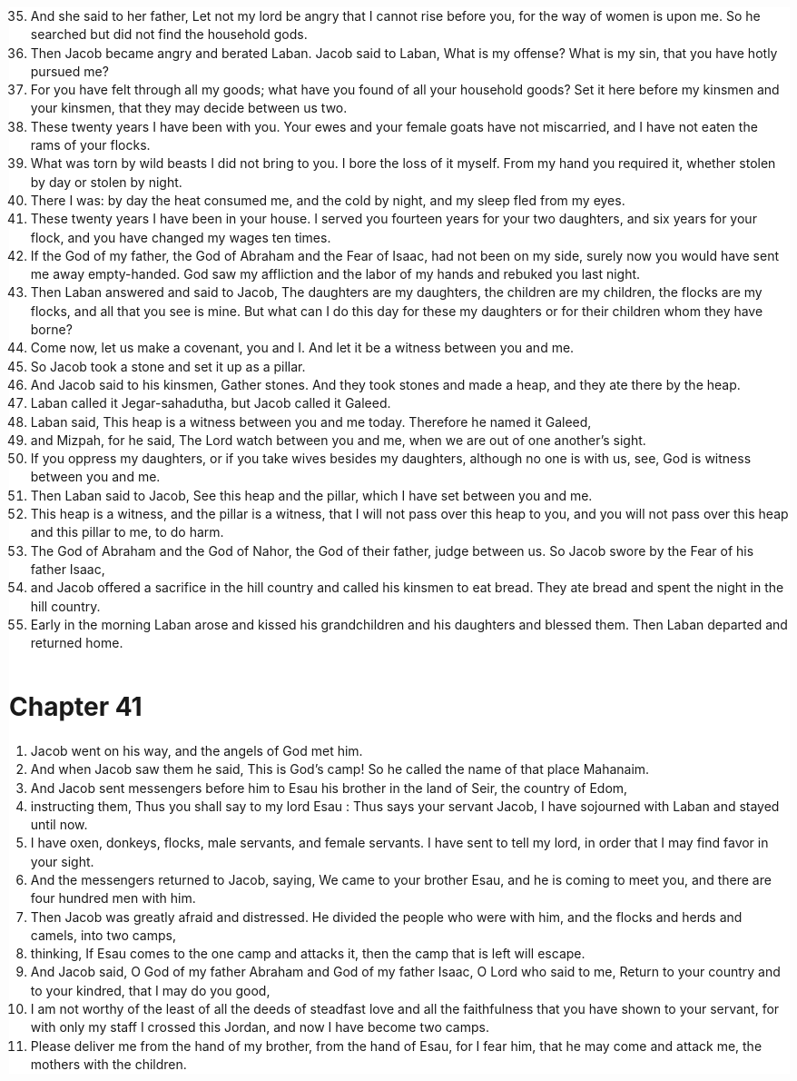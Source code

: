 35. And she said to her father, Let not my lord be angry that I cannot rise before you, for the way of women is upon me. So he searched but did not find the household gods.
36. Then Jacob became angry and berated Laban. Jacob said to Laban, What is my offense? What is my sin, that you have hotly pursued me?
37. For you have felt through all my goods; what have you found of all your household goods? Set it here before my kinsmen and your kinsmen, that they may decide between us two.
38. These twenty years I have been with you. Your ewes and your female goats have not miscarried, and I have not eaten the rams of your flocks.
39. What was torn by wild beasts I did not bring to you. I bore the loss of it myself. From my hand you required it, whether stolen by day or stolen by night.
40. There I was: by day the heat consumed me, and the cold by night, and my sleep fled from my eyes.
41. These twenty years I have been in your house. I served you fourteen years for your two daughters, and six years for your flock, and you have changed my wages ten times.
42. If the God of my father, the God of Abraham and the Fear of Isaac, had not been on my side, surely now you would have sent me away empty-handed. God saw my affliction and the labor of my hands and rebuked you last night.
43. Then Laban answered and said to Jacob, The daughters are my daughters, the children are my children, the flocks are my flocks, and all that you see is mine. But what can I do this day for these my daughters or for their children whom they have borne?
44. Come now, let us make a covenant, you and I. And let it be a witness between you and me.
45. So Jacob took a stone and set it up as a pillar.
46. And Jacob said to his kinsmen, Gather stones. And they took stones and made a heap, and they ate there by the heap.
47. Laban called it Jegar-sahadutha, but Jacob called it Galeed.
48. Laban said, This heap is a witness between you and me today. Therefore he named it Galeed,
49. and Mizpah, for he said, The Lord watch between you and me, when we are out of one another’s sight.
50. If you oppress my daughters, or if you take wives besides my daughters, although no one is with us, see, God is witness between you and me.
51. Then Laban said to Jacob, See this heap and the pillar, which I have set between you and me.
52. This heap is a witness, and the pillar is a witness, that I will not pass over this heap to you, and you will not pass over this heap and this pillar to me, to do harm.
53. The God of Abraham and the God of Nahor, the God of their father, judge between us. So Jacob swore by the Fear of his father Isaac,
54. and Jacob offered a sacrifice in the hill country and called his kinsmen to eat bread. They ate bread and spent the night in the hill country.
55. Early in the morning Laban arose and kissed his grandchildren and his daughters and blessed them. Then Laban departed and returned home.

# Chapter 41

1. Jacob went on his way, and the angels of God met him.
2. And when Jacob saw them he said, This is God’s camp! So he called the name of that place Mahanaim.
3. And Jacob sent messengers before him to Esau his brother in the land of Seir, the country of Edom,
4. instructing them, Thus you shall say to my lord Esau : Thus says your servant Jacob, I have sojourned with Laban and stayed until now.
5. I have oxen, donkeys, flocks, male servants, and female servants. I have sent to tell my lord, in order that I may find favor in your sight.
6. And the messengers returned to Jacob, saying, We came to your brother Esau, and he is coming to meet you, and there are four hundred men with him.
7. Then Jacob was greatly afraid and distressed. He divided the people who were with him, and the flocks and herds and camels, into two camps,
8. thinking, If Esau comes to the one camp and attacks it, then the camp that is left will escape.
9. And Jacob said, O God of my father Abraham and God of my father Isaac, O Lord who said to me, Return to your country and to your kindred, that I may do you good,
10. I am not worthy of the least of all the deeds of steadfast love and all the faithfulness that you have shown to your servant, for with only my staff I crossed this Jordan, and now I have become two camps.
11. Please deliver me from the hand of my brother, from the hand of Esau, for I fear him, that he may come and attack me, the mothers with the children.